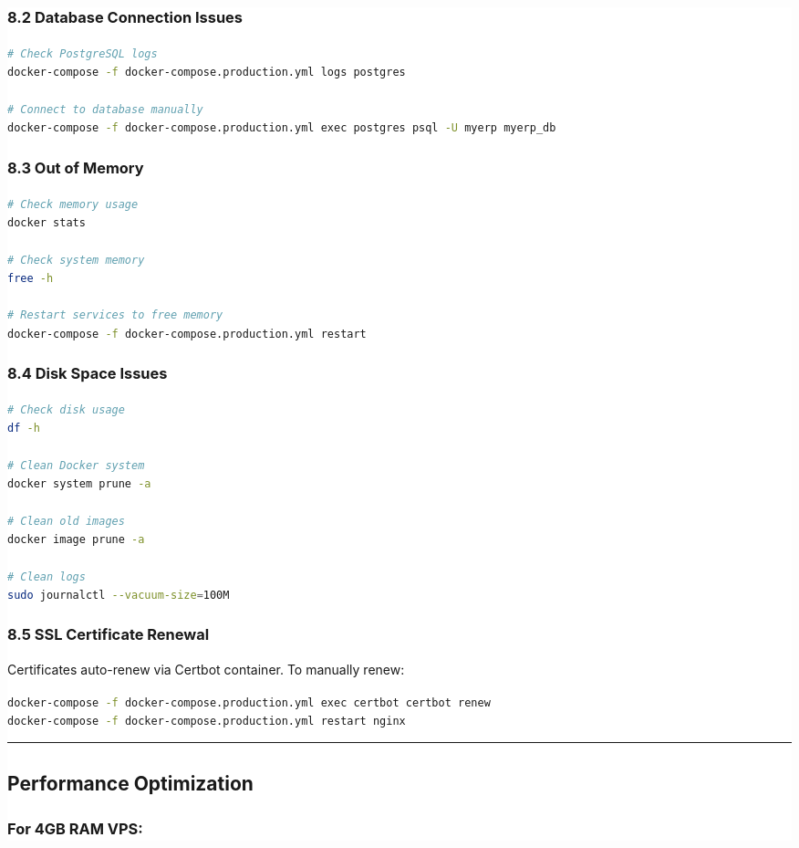 ### 8.2 Database Connection Issues

```bash
# Check PostgreSQL logs
docker-compose -f docker-compose.production.yml logs postgres

# Connect to database manually
docker-compose -f docker-compose.production.yml exec postgres psql -U myerp myerp_db
```

### 8.3 Out of Memory

```bash
# Check memory usage
docker stats

# Check system memory
free -h

# Restart services to free memory
docker-compose -f docker-compose.production.yml restart
```

### 8.4 Disk Space Issues

```bash
# Check disk usage
df -h

# Clean Docker system
docker system prune -a

# Clean old images
docker image prune -a

# Clean logs
sudo journalctl --vacuum-size=100M
```

### 8.5 SSL Certificate Renewal

Certificates auto-renew via Certbot container. To manually renew:

```bash
docker-compose -f docker-compose.production.yml exec certbot certbot renew
docker-compose -f docker-compose.production.yml restart nginx
```

---

## Performance Optimization

### For 4GB RAM VPS:
